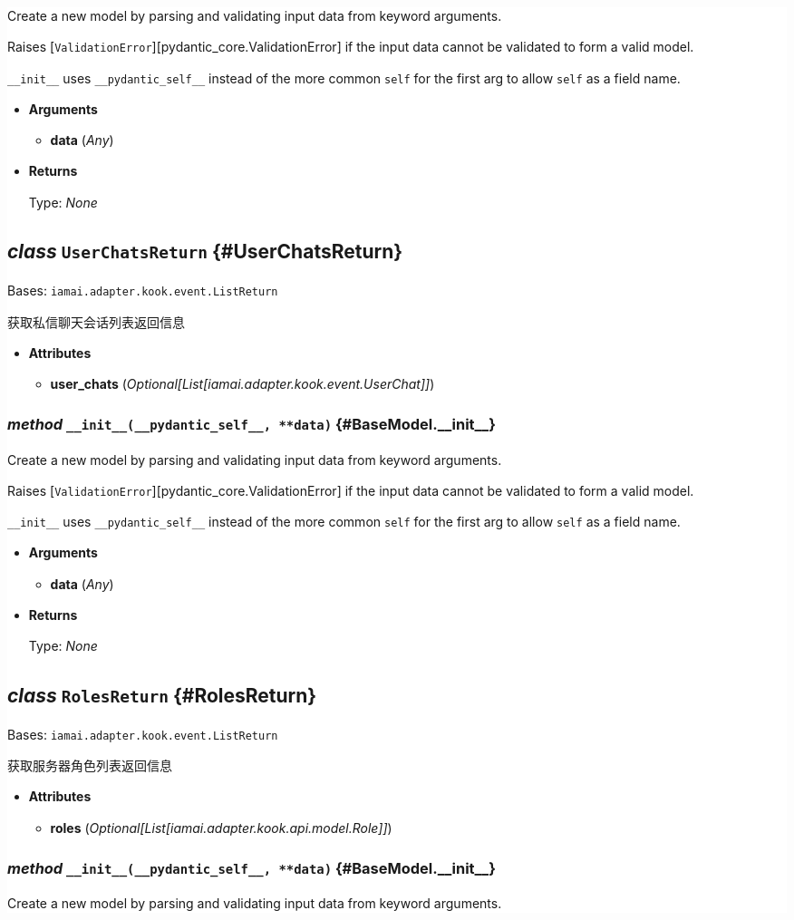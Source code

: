 Create a new model by parsing and validating input data from keyword arguments.

Raises [`ValidationError`][pydantic_core.ValidationError] if the input data cannot be
validated to form a valid model.

`__init__` uses `__pydantic_self__` instead of the more common `self` for the first arg to
allow `self` as a field name.

- **Arguments**

  - **data** (_Any_)

- **Returns**

  Type: _None_

## _class_ `UserChatsReturn` {#UserChatsReturn}

Bases: `iamai.adapter.kook.event.ListReturn`

获取私信聊天会话列表返回信息

- **Attributes**

  - **user\_chats** (_Optional\[List\[iamai.adapter.kook.event.UserChat\]\]_)

### _method_ `__init__(__pydantic_self__, **data)` {#BaseModel.\_\_init\_\_}

Create a new model by parsing and validating input data from keyword arguments.

Raises [`ValidationError`][pydantic_core.ValidationError] if the input data cannot be
validated to form a valid model.

`__init__` uses `__pydantic_self__` instead of the more common `self` for the first arg to
allow `self` as a field name.

- **Arguments**

  - **data** (_Any_)

- **Returns**

  Type: _None_

## _class_ `RolesReturn` {#RolesReturn}

Bases: `iamai.adapter.kook.event.ListReturn`

获取服务器角色列表返回信息

- **Attributes**

  - **roles** (_Optional\[List\[iamai.adapter.kook.api.model.Role\]\]_)

### _method_ `__init__(__pydantic_self__, **data)` {#BaseModel.\_\_init\_\_}

Create a new model by parsing and validating input data from keyword arguments.
